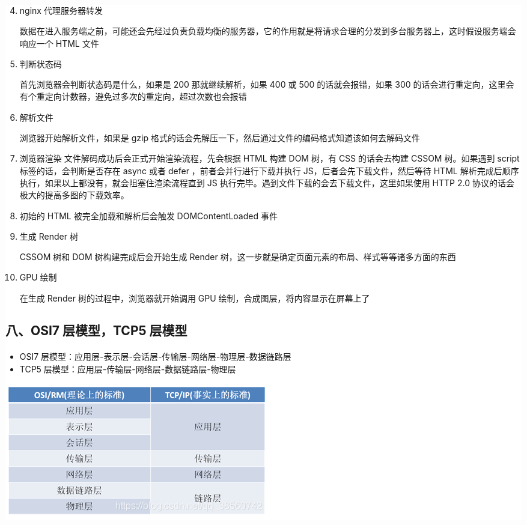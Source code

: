 4. nginx 代理服务器转发

   数据在进入服务端之前，可能还会先经过负责负载均衡的服务器，它的作用就是将请求合理的分发到多台服务器上，这时假设服务端会响应一个 HTML 文件

5. 判断状态码

   首先浏览器会判断状态码是什么，如果是 200 那就继续解析，如果 400 或 500 的话就会报错，如果 300 的话会进行重定向，这里会有个重定向计数器，避免过多次的重定向，超过次数也会报错

6. 解析文件

   浏览器开始解析文件，如果是 gzip 格式的话会先解压一下，然后通过文件的编码格式知道该如何去解码文件

7. 浏览器渲染
   文件解码成功后会正式开始渲染流程，先会根据 HTML 构建 DOM 树，有 CSS 的话会去构建 CSSOM 树。如果遇到 script 标签的话，会判断是否存在 async 或者 defer ，前者会并行进行下载并执行 JS，后者会先下载文件，然后等待 HTML 解析完成后顺序执行，如果以上都没有，就会阻塞住渲染流程直到 JS 执行完毕。遇到文件下载的会去下载文件，这里如果使用 HTTP 2.0 协议的话会极大的提高多图的下载效率。
8. 初始的 HTML 被完全加载和解析后会触发 DOMContentLoaded 事件
9. 生成 Render 树

   CSSOM 树和 DOM 树构建完成后会开始生成 Render 树，这一步就是确定页面元素的布局、样式等等诸多方面的东西

10. GPU 绘制

    在生成 Render 树的过程中，浏览器就开始调用 GPU 绘制，合成图层，将内容显示在屏幕上了

## 八、OSI7 层模型，TCP5 层模型

- OSI7 层模型：应用层-表示层-会话层-传输层-网络层-物理层-数据链路层
- TCP5 层模型：应用层-传输层-网络层-数据链路层-物理层

![](../images/网络协议分层.png)
